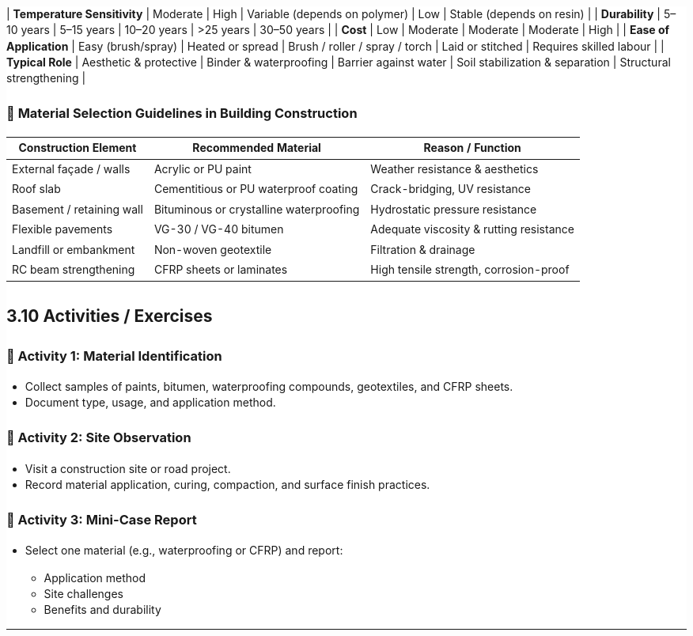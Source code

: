 | **Temperature Sensitivity** | Moderate                     | High                        | Variable (depends on polymer)         | Low                              | Stable (depends on resin) |
| **Durability**              | 5–10 years                   | 5–15 years                  | 10–20 years                           | >25 years                        | 30–50 years               |
| **Cost**                    | Low                          | Moderate                    | Moderate                              | Moderate                         | High                      |
| **Ease of Application**     | Easy (brush/spray)           | Heated or spread            | Brush / roller / spray / torch        | Laid or stitched                 | Requires skilled labour   |
| **Typical Role**            | Aesthetic & protective       | Binder & waterproofing      | Barrier against water                 | Soil stabilization & separation  | Structural strengthening  |

### 🧭 **Material Selection Guidelines in Building Construction**

| **Construction Element**  | **Recommended Material**                | **Reason / Function**                   |
| ------------------------- | --------------------------------------- | --------------------------------------- |
| External façade / walls   | Acrylic or PU paint                     | Weather resistance & aesthetics         |
| Roof slab                 | Cementitious or PU waterproof coating   | Crack-bridging, UV resistance           |
| Basement / retaining wall | Bituminous or crystalline waterproofing | Hydrostatic pressure resistance         |
| Flexible pavements        | VG-30 / VG-40 bitumen                   | Adequate viscosity & rutting resistance |
| Landfill or embankment    | Non-woven geotextile                    | Filtration & drainage                   |
| RC beam strengthening     | CFRP sheets or laminates                | High tensile strength, corrosion-proof  |

## 3.10 Activities / Exercises

### 🔹 Activity 1: Material Identification

* Collect samples of paints, bitumen, waterproofing compounds, geotextiles, and CFRP sheets.
* Document type, usage, and application method.

### 🔹 Activity 2: Site Observation

* Visit a construction site or road project.
* Record material application, curing, compaction, and surface finish practices.

### 🔹 Activity 3: Mini-Case Report

* Select one material (e.g., waterproofing or CFRP) and report:

  * Application method
  * Site challenges
  * Benefits and durability

---

